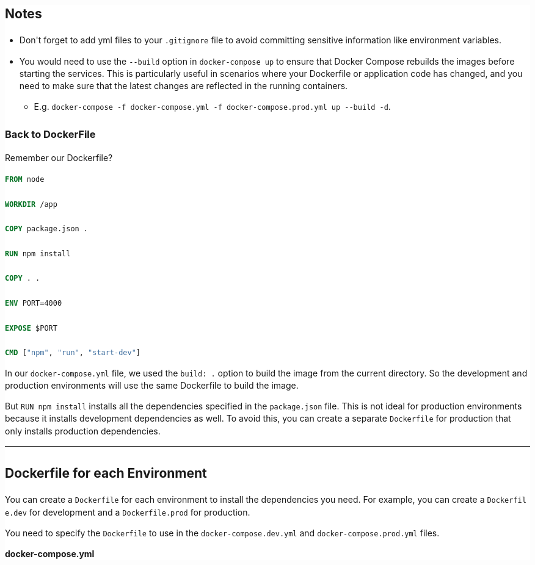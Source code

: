 ## Notes

- Don't forget to add yml files to your `.gitignore` file to avoid committing sensitive information like environment variables.


- You would need to use the `--build` option in `docker-compose up` to ensure that Docker Compose rebuilds the images before starting the services. This is particularly useful in scenarios where your Dockerfile or application code has changed, and you need to make sure that the latest changes are reflected in the running containers.
    - E.g. `docker-compose -f docker-compose.yml -f docker-compose.prod.yml up --build -d`.


### Back to DockerFile

Remember our Dockerfile?

```dockerfile
FROM node

WORKDIR /app

COPY package.json .

RUN npm install

COPY . .

ENV PORT=4000

EXPOSE $PORT

CMD ["npm", "run", "start-dev"]
```

In our `docker-compose.yml` file, we used the `build: .` option to build the image from the current directory. So the development and production environments will use the same Dockerfile to build the image.

But `RUN npm install` installs all the dependencies specified in the `package.json` file. This is not ideal for production environments because it installs development dependencies as well. To avoid this, you can create a separate `Dockerfile` for production that only installs production dependencies.

--------------------------------------------

## Dockerfile for each Environment

You can create a `Dockerfile` for each environment to install the dependencies you need. For example, you can create a `Dockerfile.dev` for development and a `Dockerfile.prod` for production.

You need to specify the `Dockerfile` to use in the `docker-compose.dev.yml` and `docker-compose.prod.yml` files.

**docker-compose.yml**
